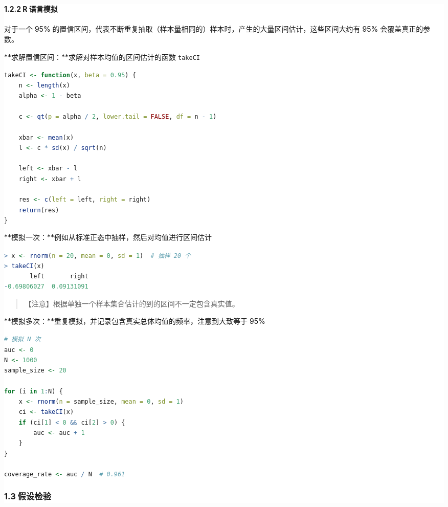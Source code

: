 #### 1.2.2 R 语言模拟

对于一个 $95\%$ 的置信区间，代表不断重复抽取（样本量相同的）样本时，产生的大量区间估计，这些区间大约有 $95\%$ 会覆盖真正的参数。

**求解置信区间：**求解对样本均值的区间估计的函数 `takeCI`

```R
takeCI <- function(x, beta = 0.95) {
    n <- length(x)
    alpha <- 1 - beta

    c <- qt(p = alpha / 2, lower.tail = FALSE, df = n - 1)

    xbar <- mean(x)
    l <- c * sd(x) / sqrt(n)

    left <- xbar - l
    right <- xbar + l

    res <- c(left = left, right = right)
    return(res)
}
```

**模拟一次：**例如从标准正态中抽样，然后对均值进行区间估计

```R
> x <- rnorm(n = 20, mean = 0, sd = 1)  # 抽样 20 个
> takeCI(x)
       left       right 
-0.69806027  0.09131091 
```

> 【注意】根据单独一个样本集合估计的到的区间不一定包含真实值。

**模拟多次：**重复模拟，并记录包含真实总体均值的频率，注意到大致等于 $95\%$

```R
# 模拟 N 次
auc <- 0
N <- 1000
sample_size <- 20

for (i in 1:N) {
    x <- rnorm(n = sample_size, mean = 0, sd = 1)
    ci <- takeCI(x)
    if (ci[1] < 0 && ci[2] > 0) {
        auc <- auc + 1
    }
}

coverage_rate <- auc / N  # 0.961
```

### 1.3 假设检验
